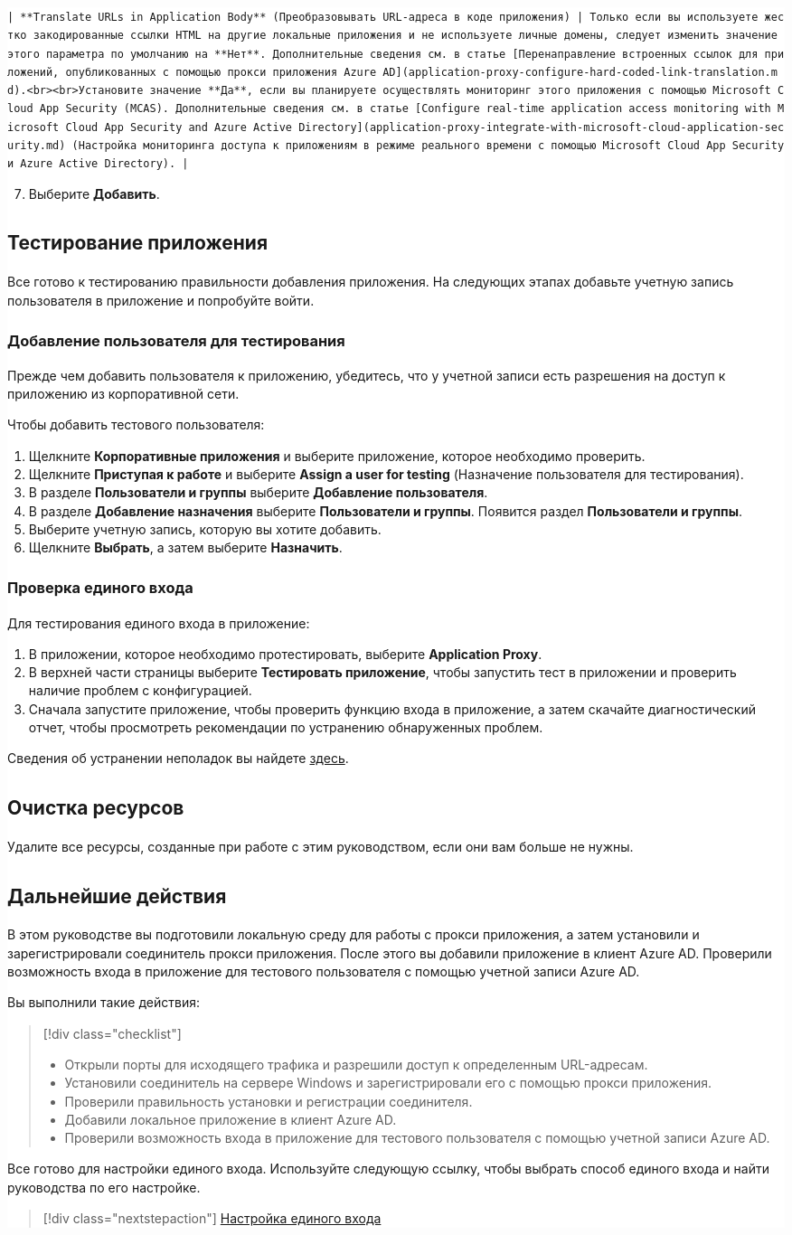     | **Translate URLs in Application Body** (Преобразовывать URL-адреса в коде приложения) | Только если вы используете жестко закодированные ссылки HTML на другие локальные приложения и не используете личные домены, следует изменить значение этого параметра по умолчанию на **Нет**. Дополнительные сведения см. в статье [Перенаправление встроенных ссылок для приложений, опубликованных с помощью прокси приложения Azure AD](application-proxy-configure-hard-coded-link-translation.md).<br><br>Установите значение **Да**, если вы планируете осуществлять мониторинг этого приложения с помощью Microsoft Cloud App Security (MCAS). Дополнительные сведения см. в статье [Configure real-time application access monitoring with Microsoft Cloud App Security and Azure Active Directory](application-proxy-integrate-with-microsoft-cloud-application-security.md) (Настройка мониторинга доступа к приложениям в режиме реального времени с помощью Microsoft Cloud App Security и Azure Active Directory). |

7. Выберите **Добавить**.

## <a name="test-the-application"></a>Тестирование приложения

Все готово к тестированию правильности добавления приложения. На следующих этапах добавьте учетную запись пользователя в приложение и попробуйте войти.

### <a name="add-a-user-for-testing"></a>Добавление пользователя для тестирования

Прежде чем добавить пользователя к приложению, убедитесь, что у учетной записи есть разрешения на доступ к приложению из корпоративной сети.

Чтобы добавить тестового пользователя:

1. Щелкните **Корпоративные приложения** и выберите приложение, которое необходимо проверить.
2. Щелкните **Приступая к работе** и выберите **Assign a user for testing** (Назначение пользователя для тестирования).
3. В разделе **Пользователи и группы** выберите **Добавление пользователя**.
4. В разделе **Добавление назначения** выберите **Пользователи и группы**. Появится раздел **Пользователи и группы**.
5. Выберите учетную запись, которую вы хотите добавить.
6. Щелкните **Выбрать**, а затем выберите **Назначить**.

### <a name="test-the-sign-on"></a>Проверка единого входа

Для тестирования единого входа в приложение:

1. В приложении, которое необходимо протестировать, выберите **Application Proxy**.
2. В верхней части страницы выберите **Тестировать приложение**, чтобы запустить тест в приложении и проверить наличие проблем с конфигурацией.
3. Сначала запустите приложение, чтобы проверить функцию входа в приложение, а затем скачайте диагностический отчет, чтобы просмотреть рекомендации по устранению обнаруженных проблем.

Сведения об устранении неполадок вы найдете [здесь](application-proxy-troubleshoot.md).

## <a name="clean-up-resources"></a>Очистка ресурсов

Удалите все ресурсы, созданные при работе с этим руководством, если они вам больше не нужны.

## <a name="next-steps"></a>Дальнейшие действия

В этом руководстве вы подготовили локальную среду для работы с прокси приложения, а затем установили и зарегистрировали соединитель прокси приложения. После этого вы добавили приложение в клиент Azure AD. Проверили возможность входа в приложение для тестового пользователя с помощью учетной записи Azure AD.

Вы выполнили такие действия:
> [!div class="checklist"]
> * Открыли порты для исходящего трафика и разрешили доступ к определенным URL-адресам.
> * Установили соединитель на сервере Windows и зарегистрировали его с помощью прокси приложения.
> * Проверили правильность установки и регистрации соединителя.
> * Добавили локальное приложение в клиент Azure AD.
> * Проверили возможность входа в приложение для тестового пользователя с помощью учетной записи Azure AD.

Все готово для настройки единого входа. Используйте следующую ссылку, чтобы выбрать способ единого входа и найти руководства по его настройке.

> [!div class="nextstepaction"]
> [Настройка единого входа](sso-options.md#choosing-a-single-sign-on-method)
